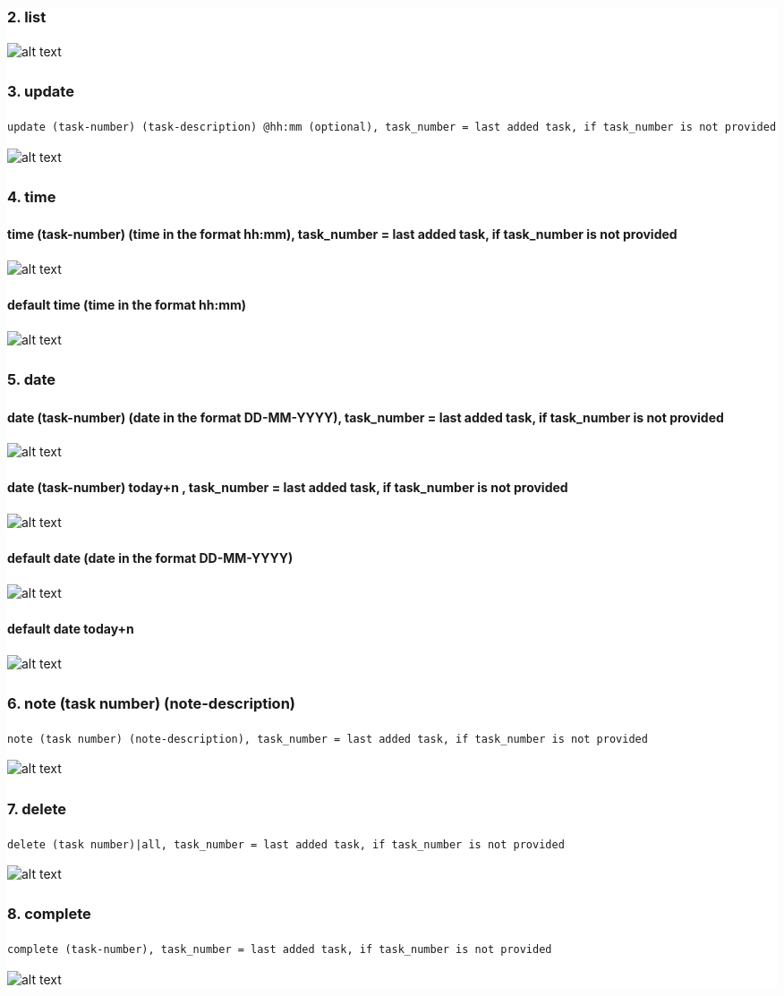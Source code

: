 ### 2. list
![alt text](https://github.com/vishals79/hubot-todo/blob/master/etc/todo-list.jpg "list")

### 3. update
	update (task-number) (task-description) @hh:mm (optional), task_number = last added task, if task_number is not provided
![alt text](https://github.com/vishals79/hubot-todo/blob/master/etc/todo-update.jpg "update")

### 4. time
#### time (task-number) (time in the format hh:mm), task_number = last added task, if task_number is not provided
![alt text](https://github.com/vishals79/hubot-todo/blob/master/etc/todo-settime.jpg "set time")

#### default time (time in the format hh:mm)
![alt text](https://github.com/vishals79/hubot-todo/blob/master/etc/todo-setdefaulttime.jpg "set default time")

### 5. date 
#### date (task-number) (date in the format DD-MM-YYYY), task_number = last added task, if task_number is not provided
![alt text](https://github.com/vishals79/hubot-todo/blob/master/etc/todo-setdate.jpg "set date")

#### date (task-number) today+n , task_number = last added task, if task_number is not provided
![alt text](https://github.com/vishals79/hubot-todo/blob/master/etc/todo-setdatetoday.jpg "set today+n date for task")

#### default date (date in the format DD-MM-YYYY) 
![alt text](https://github.com/vishals79/hubot-todo/blob/master/etc/todo-setdefaultdate.jpg "set default date")

#### default date today+n 
![alt text](https://github.com/vishals79/hubot-todo/blob/master/etc/todo-setdefaultdatetodayplusn.jpg "set default date today+n")

### 6. note (task number) (note-description)
	note (task number) (note-description), task_number = last added task, if task_number is not provided
![alt text](https://github.com/vishals79/hubot-todo/blob/master/etc/todo-note.jpg "note")

### 7. delete
	delete (task number)|all, task_number = last added task, if task_number is not provided
![alt text](https://github.com/vishals79/hubot-todo/blob/master/etc/todo-delete.jpg "delete")

### 8. complete
	complete (task-number), task_number = last added task, if task_number is not provided
![alt text](https://github.com/vishals79/hubot-todo/blob/master/etc/todo-complete.jpg "complete")
